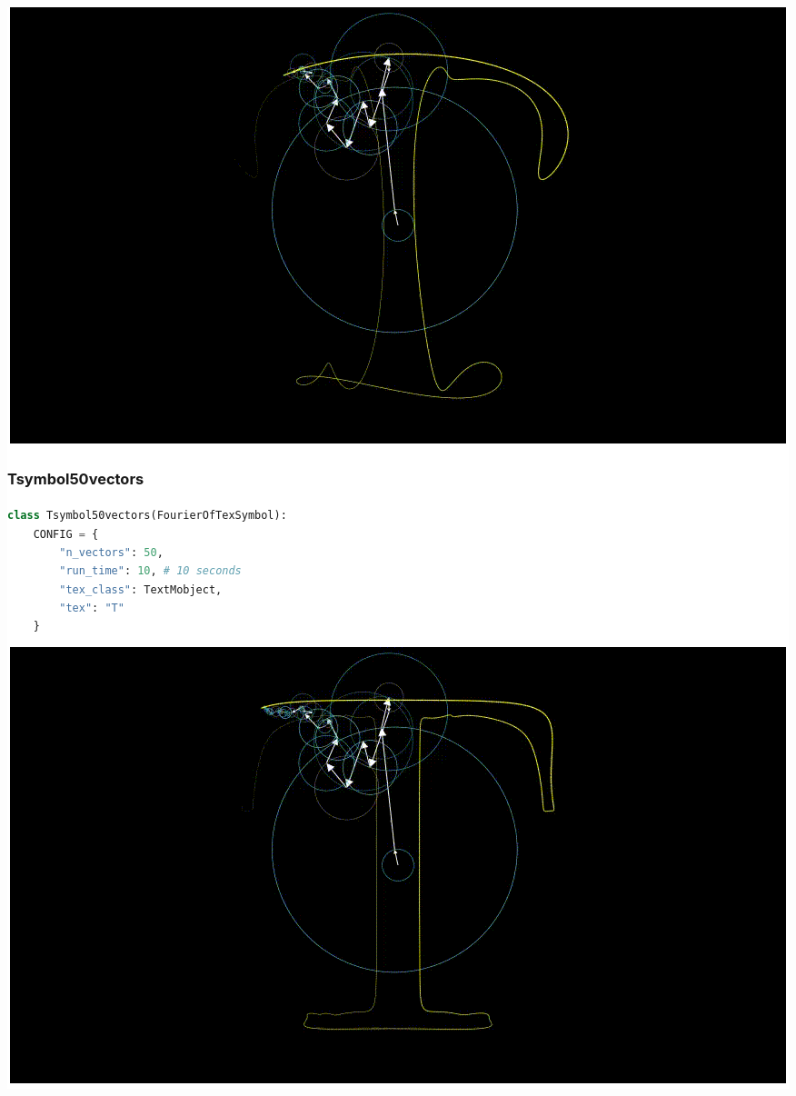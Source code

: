 <p align="center"><img src ="/gifs/Tsymbol20vectors.gif" /></p>

### Tsymbol50vectors
```python
class Tsymbol50vectors(FourierOfTexSymbol):
    CONFIG = {
        "n_vectors": 50,
        "run_time": 10, # 10 seconds
        "tex_class": TextMobject,
        "tex": "T"
    }
```
<p align="center"><img src ="/gifs/Tsymbol50vectors.gif" /></p>
